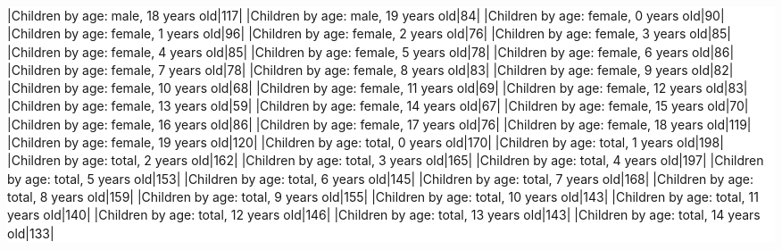 |Children by age: male, 18 years old|117|
|Children by age: male, 19 years old|84|
|Children by age: female, 0 years old|90|
|Children by age: female, 1 years old|96|
|Children by age: female, 2 years old|76|
|Children by age: female, 3 years old|85|
|Children by age: female, 4 years old|85|
|Children by age: female, 5 years old|78|
|Children by age: female, 6 years old|86|
|Children by age: female, 7 years old|78|
|Children by age: female, 8 years old|83|
|Children by age: female, 9 years old|82|
|Children by age: female, 10 years old|68|
|Children by age: female, 11 years old|69|
|Children by age: female, 12 years old|83|
|Children by age: female, 13 years old|59|
|Children by age: female, 14 years old|67|
|Children by age: female, 15 years old|70|
|Children by age: female, 16 years old|86|
|Children by age: female, 17 years old|76|
|Children by age: female, 18 years old|119|
|Children by age: female, 19 years old|120|
|Children by age: total, 0 years old|170|
|Children by age: total, 1 years old|198|
|Children by age: total, 2 years old|162|
|Children by age: total, 3 years old|165|
|Children by age: total, 4 years old|197|
|Children by age: total, 5 years old|153|
|Children by age: total, 6 years old|145|
|Children by age: total, 7 years old|168|
|Children by age: total, 8 years old|159|
|Children by age: total, 9 years old|155|
|Children by age: total, 10 years old|143|
|Children by age: total, 11 years old|140|
|Children by age: total, 12 years old|146|
|Children by age: total, 13 years old|143|
|Children by age: total, 14 years old|133|